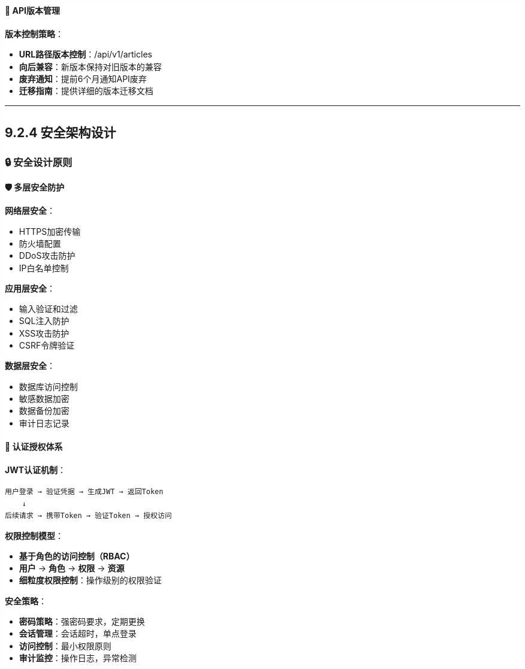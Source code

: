 #### 🔄 API版本管理

**版本控制策略**：
- **URL路径版本控制**：/api/v1/articles
- **向后兼容**：新版本保持对旧版本的兼容
- **废弃通知**：提前6个月通知API废弃
- **迁移指南**：提供详细的版本迁移文档

---

## 9.2.4 安全架构设计

### 🔒 安全设计原则

#### 🛡️ 多层安全防护

**网络层安全**：
- HTTPS加密传输
- 防火墙配置
- DDoS攻击防护
- IP白名单控制

**应用层安全**：
- 输入验证和过滤
- SQL注入防护
- XSS攻击防护
- CSRF令牌验证

**数据层安全**：
- 数据库访问控制
- 敏感数据加密
- 数据备份加密
- 审计日志记录

#### 🔐 认证授权体系

**JWT认证机制**：
```
用户登录 → 验证凭据 → 生成JWT → 返回Token
    ↓
后续请求 → 携带Token → 验证Token → 授权访问
```

**权限控制模型**：
- **基于角色的访问控制（RBAC）**
- **用户** → **角色** → **权限** → **资源**
- **细粒度权限控制**：操作级别的权限验证

**安全策略**：
- **密码策略**：强密码要求，定期更换
- **会话管理**：会话超时，单点登录
- **访问控制**：最小权限原则
- **审计监控**：操作日志，异常检测
